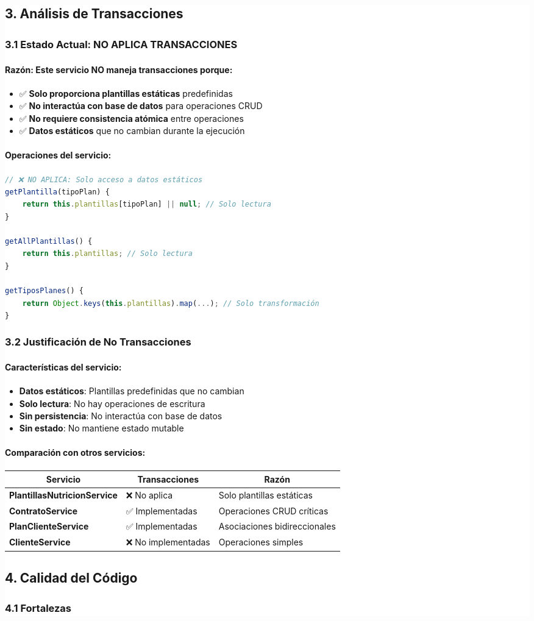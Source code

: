 ## 3. Análisis de Transacciones

### 3.1 Estado Actual: **NO APLICA TRANSACCIONES**

#### **Razón**: Este servicio NO maneja transacciones porque:
- ✅ **Solo proporciona plantillas estáticas** predefinidas
- ✅ **No interactúa con base de datos** para operaciones CRUD
- ✅ **No requiere consistencia atómica** entre operaciones
- ✅ **Datos estáticos** que no cambian durante la ejecución

#### **Operaciones del servicio**:
```javascript
// ❌ NO APLICA: Solo acceso a datos estáticos
getPlantilla(tipoPlan) {
    return this.plantillas[tipoPlan] || null; // Solo lectura
}

getAllPlantillas() {
    return this.plantillas; // Solo lectura
}

getTiposPlanes() {
    return Object.keys(this.plantillas).map(...); // Solo transformación
}
```

### 3.2 Justificación de No Transacciones

#### **Características del servicio**:
- **Datos estáticos**: Plantillas predefinidas que no cambian
- **Solo lectura**: No hay operaciones de escritura
- **Sin persistencia**: No interactúa con base de datos
- **Sin estado**: No mantiene estado mutable

#### **Comparación con otros servicios**:
| Servicio | Transacciones | Razón |
|----------|---------------|-------|
| **PlantillasNutricionService** | ❌ No aplica | Solo plantillas estáticas |
| **ContratoService** | ✅ Implementadas | Operaciones CRUD críticas |
| **PlanClienteService** | ✅ Implementadas | Asociaciones bidireccionales |
| **ClienteService** | ❌ No implementadas | Operaciones simples |

## 4. Calidad del Código

### 4.1 Fortalezas
